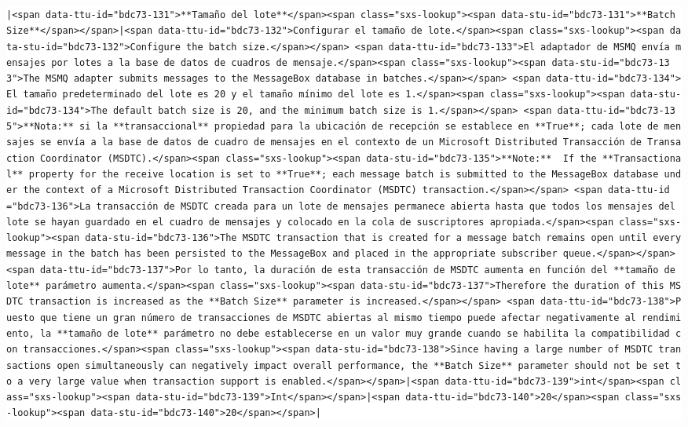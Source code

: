     |<span data-ttu-id="bdc73-131">**Tamaño del lote**</span><span class="sxs-lookup"><span data-stu-id="bdc73-131">**Batch Size**</span></span>|<span data-ttu-id="bdc73-132">Configurar el tamaño de lote.</span><span class="sxs-lookup"><span data-stu-id="bdc73-132">Configure the batch size.</span></span> <span data-ttu-id="bdc73-133">El adaptador de MSMQ envía mensajes por lotes a la base de datos de cuadros de mensaje.</span><span class="sxs-lookup"><span data-stu-id="bdc73-133">The MSMQ adapter submits messages to the MessageBox database in batches.</span></span> <span data-ttu-id="bdc73-134">El tamaño predeterminado del lote es 20 y el tamaño mínimo del lote es 1.</span><span class="sxs-lookup"><span data-stu-id="bdc73-134">The default batch size is 20, and the minimum batch size is 1.</span></span> <span data-ttu-id="bdc73-135">**Nota:** si la **transaccional** propiedad para la ubicación de recepción se establece en **True**; cada lote de mensajes se envía a la base de datos de cuadro de mensajes en el contexto de un Microsoft Distributed Transacción de Transaction Coordinator (MSDTC).</span><span class="sxs-lookup"><span data-stu-id="bdc73-135">**Note:**  If the **Transactional** property for the receive location is set to **True**; each message batch is submitted to the MessageBox database under the context of a Microsoft Distributed Transaction Coordinator (MSDTC) transaction.</span></span> <span data-ttu-id="bdc73-136">La transacción de MSDTC creada para un lote de mensajes permanece abierta hasta que todos los mensajes del lote se hayan guardado en el cuadro de mensajes y colocado en la cola de suscriptores apropiada.</span><span class="sxs-lookup"><span data-stu-id="bdc73-136">The MSDTC transaction that is created for a message batch remains open until every message in the batch has been persisted to the MessageBox and placed in the appropriate subscriber queue.</span></span> <span data-ttu-id="bdc73-137">Por lo tanto, la duración de esta transacción de MSDTC aumenta en función del **tamaño de lote** parámetro aumenta.</span><span class="sxs-lookup"><span data-stu-id="bdc73-137">Therefore the duration of this MSDTC transaction is increased as the **Batch Size** parameter is increased.</span></span> <span data-ttu-id="bdc73-138">Puesto que tiene un gran número de transacciones de MSDTC abiertas al mismo tiempo puede afectar negativamente al rendimiento, la **tamaño de lote** parámetro no debe establecerse en un valor muy grande cuando se habilita la compatibilidad con transacciones.</span><span class="sxs-lookup"><span data-stu-id="bdc73-138">Since having a large number of MSDTC transactions open simultaneously can negatively impact overall performance, the **Batch Size** parameter should not be set to a very large value when transaction support is enabled.</span></span>|<span data-ttu-id="bdc73-139">int</span><span class="sxs-lookup"><span data-stu-id="bdc73-139">Int</span></span>|<span data-ttu-id="bdc73-140">20</span><span class="sxs-lookup"><span data-stu-id="bdc73-140">20</span></span>|  
